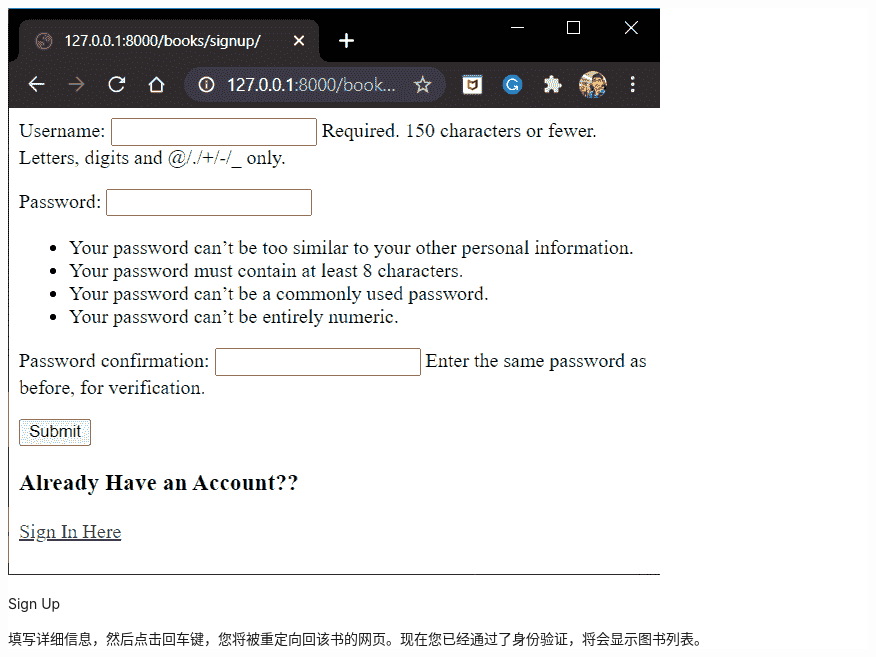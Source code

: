 ![Sign Up](img/f323557cc5d7c208c542b6cae5e24bc7.png)

Sign Up

填写详细信息，然后点击回车键，您将被重定向回该书的网页。现在您已经通过了身份验证，将会显示图书列表。
